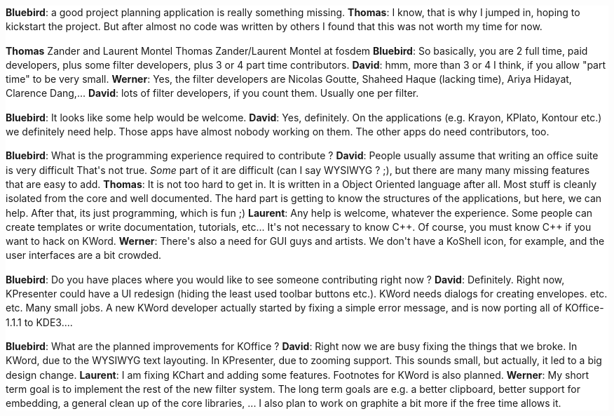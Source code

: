 
**Bluebird**: a good project planning application is really something
missing.
**Thomas**: I know, that is why I jumped in, hoping to kickstart the
project. But after almost no code was written by others I found that
this was not worth my time for now.


**Thomas** Zander and Laurent Montel Thomas Zander/Laurent Montel at
fosdem
**Bluebird**: So basically, you are 2 full time, paid developers, plus
some filter developers, plus 3 or 4 part time contributors.
**David**: hmm, more than 3 or 4 I think, if you allow "part time" to be
very small.
**Werner**: Yes, the filter developers are Nicolas Goutte, Shaheed Haque
(lacking time), Ariya Hidayat, Clarence Dang,...
**David**: lots of filter developers, if you count them. Usually one per
filter.


**Bluebird**: It looks like some help would be welcome.
**David**: Yes, definitely. On the applications (e.g. Krayon, KPlato,
Kontour etc.) we definitely need help. Those apps have almost nobody
working on them. The other apps do need contributors, too.


**Bluebird**: What is the programming experience required to contribute
?
**David**: People usually assume that writing an office suite is very
difficult That's not true. _Some_ part of it are difficult (can I say
WYSIWYG ? ;), but there are many many missing features that are easy to
add.
**Thomas**: It is not too hard to get in. It is written in a Object
Oriented language after all. Most stuff is cleanly isolated from the
core and well documented. The hard part is getting to know the
structures of the applications, but here, we can help. After that, its
just programming, which is fun ;)
**Laurent**: Any help is welcome, whatever the experience. Some people
can create templates or write documentation, tutorials, etc... It's not
necessary to know C++. Of course, you must know C++ if you want to hack
on KWord.
**Werner**: There's also a need for GUI guys and artists. We don't have
a KoShell icon, for example, and the user interfaces are a bit crowded.


**Bluebird**: Do you have places where you would like to see someone
contributing right now ?
**David**: Definitely. Right now, KPresenter could have a UI redesign
(hiding the least used toolbar buttons etc.). KWord needs dialogs for
creating envelopes. etc. etc. Many small jobs. A new KWord developer
actually started by fixing a simple error message, and is now porting
all of KOffice-1.1.1 to KDE3....


**Bluebird**: What are the planned improvements for KOffice ?
**David**: Right now we are busy fixing the things that we broke. In
KWord, due to the WYSIWYG text layouting. In KPresenter, due to zooming
support. This sounds small, but actually, it led to a big design
change.
**Laurent**: I am fixing KChart and adding some features. Footnotes for
KWord is also planned.
**Werner**: My short term goal is to implement the rest of the new
filter system. The long term goals are e.g. a better clipboard, better
support for embedding, a general clean up of the core libraries, ... I
also plan to work on graphite a bit more if the free time allows it.
